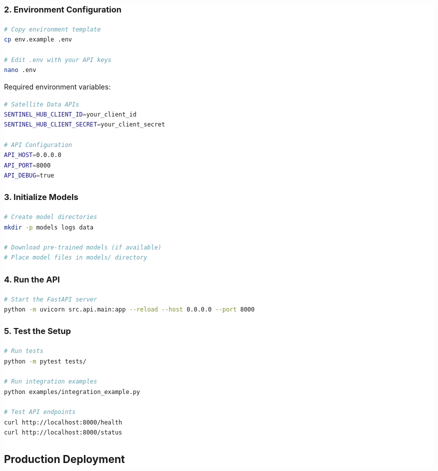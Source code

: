 ### 2. Environment Configuration

```bash
# Copy environment template
cp env.example .env

# Edit .env with your API keys
nano .env
```

Required environment variables:
```bash
# Satellite Data APIs
SENTINEL_HUB_CLIENT_ID=your_client_id
SENTINEL_HUB_CLIENT_SECRET=your_client_secret

# API Configuration
API_HOST=0.0.0.0
API_PORT=8000
API_DEBUG=true
```

### 3. Initialize Models

```bash
# Create model directories
mkdir -p models logs data

# Download pre-trained models (if available)
# Place model files in models/ directory
```

### 4. Run the API

```bash
# Start the FastAPI server
python -m uvicorn src.api.main:app --reload --host 0.0.0.0 --port 8000
```

### 5. Test the Setup

```bash
# Run tests
python -m pytest tests/

# Run integration examples
python examples/integration_example.py

# Test API endpoints
curl http://localhost:8000/health
curl http://localhost:8000/status
```

## Production Deployment
